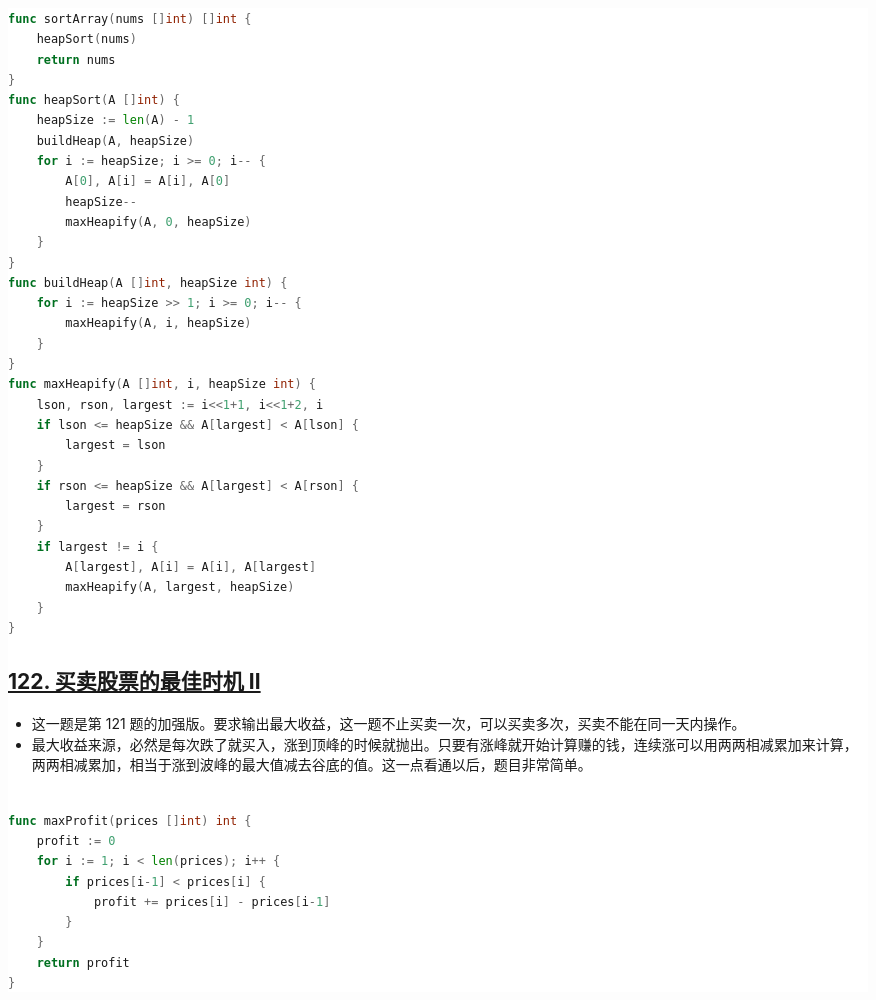 ``` go
func sortArray(nums []int) []int {
	heapSort(nums)
	return nums
}
func heapSort(A []int) {
	heapSize := len(A) - 1
	buildHeap(A, heapSize)
	for i := heapSize; i >= 0; i-- {
		A[0], A[i] = A[i], A[0]
		heapSize--
		maxHeapify(A, 0, heapSize)
	}
}
func buildHeap(A []int, heapSize int) {
	for i := heapSize >> 1; i >= 0; i-- {
		maxHeapify(A, i, heapSize)
	}
}
func maxHeapify(A []int, i, heapSize int) {
	lson, rson, largest := i<<1+1, i<<1+2, i
	if lson <= heapSize && A[largest] < A[lson] {
		largest = lson
	}
	if rson <= heapSize && A[largest] < A[rson] {
		largest = rson
	}
	if largest != i {
		A[largest], A[i] = A[i], A[largest]
		maxHeapify(A, largest, heapSize)
	}
}
```



## [122. 买卖股票的最佳时机 II](https://leetcode-cn.com/problems/best-time-to-buy-and-sell-stock-ii/)

- 这一题是第 121 题的加强版。要求输出最大收益，这一题不止买卖一次，可以买卖多次，买卖不能在同一天内操作。
- 最大收益来源，必然是每次跌了就买入，涨到顶峰的时候就抛出。只要有涨峰就开始计算赚的钱，连续涨可以用两两相减累加来计算，两两相减累加，相当于涨到波峰的最大值减去谷底的值。这一点看通以后，题目非常简单。



``` go

func maxProfit(prices []int) int {
	profit := 0
	for i := 1; i < len(prices); i++ {
		if prices[i-1] < prices[i] {
			profit += prices[i] - prices[i-1]
		}
	}
	return profit
}
```
